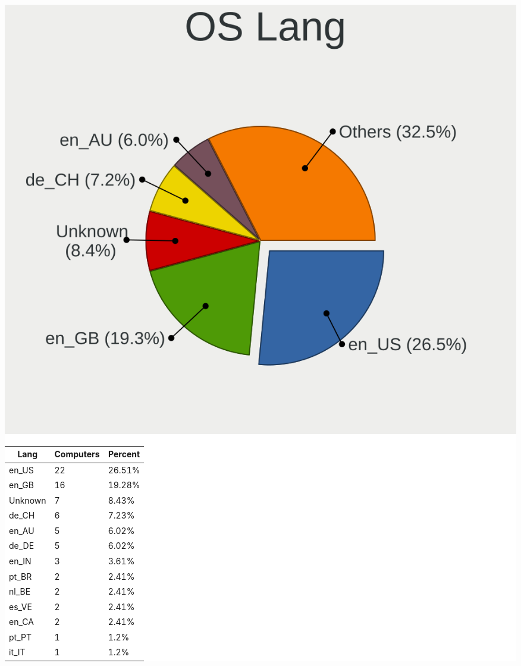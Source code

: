 ![OS Lang](./images/pie_chart/os_lang.svg)


| Lang    | Computers | Percent |
|---------|-----------|---------|
| en_US   | 22        | 26.51%  |
| en_GB   | 16        | 19.28%  |
| Unknown | 7         | 8.43%   |
| de_CH   | 6         | 7.23%   |
| en_AU   | 5         | 6.02%   |
| de_DE   | 5         | 6.02%   |
| en_IN   | 3         | 3.61%   |
| pt_BR   | 2         | 2.41%   |
| nl_BE   | 2         | 2.41%   |
| es_VE   | 2         | 2.41%   |
| en_CA   | 2         | 2.41%   |
| pt_PT   | 1         | 1.2%    |
| it_IT   | 1         | 1.2%    |